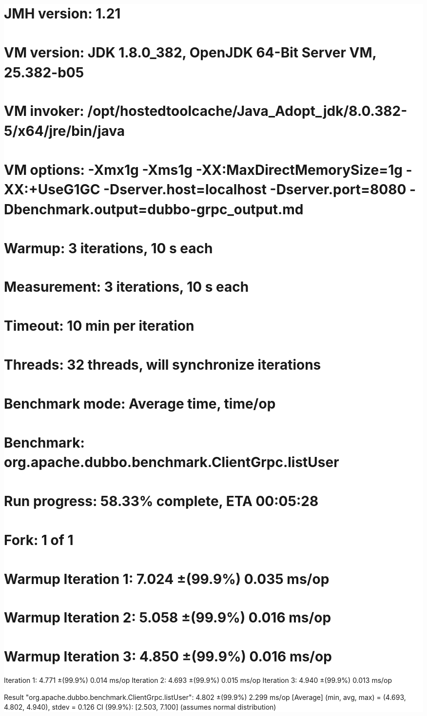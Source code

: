 
# JMH version: 1.21
# VM version: JDK 1.8.0_382, OpenJDK 64-Bit Server VM, 25.382-b05
# VM invoker: /opt/hostedtoolcache/Java_Adopt_jdk/8.0.382-5/x64/jre/bin/java
# VM options: -Xmx1g -Xms1g -XX:MaxDirectMemorySize=1g -XX:+UseG1GC -Dserver.host=localhost -Dserver.port=8080 -Dbenchmark.output=dubbo-grpc_output.md
# Warmup: 3 iterations, 10 s each
# Measurement: 3 iterations, 10 s each
# Timeout: 10 min per iteration
# Threads: 32 threads, will synchronize iterations
# Benchmark mode: Average time, time/op
# Benchmark: org.apache.dubbo.benchmark.ClientGrpc.listUser

# Run progress: 58.33% complete, ETA 00:05:28
# Fork: 1 of 1
# Warmup Iteration   1: 7.024 ±(99.9%) 0.035 ms/op
# Warmup Iteration   2: 5.058 ±(99.9%) 0.016 ms/op
# Warmup Iteration   3: 4.850 ±(99.9%) 0.016 ms/op
Iteration   1: 4.771 ±(99.9%) 0.014 ms/op
Iteration   2: 4.693 ±(99.9%) 0.015 ms/op
Iteration   3: 4.940 ±(99.9%) 0.013 ms/op


Result "org.apache.dubbo.benchmark.ClientGrpc.listUser":
  4.802 ±(99.9%) 2.299 ms/op [Average]
  (min, avg, max) = (4.693, 4.802, 4.940), stdev = 0.126
  CI (99.9%): [2.503, 7.100] (assumes normal distribution)
